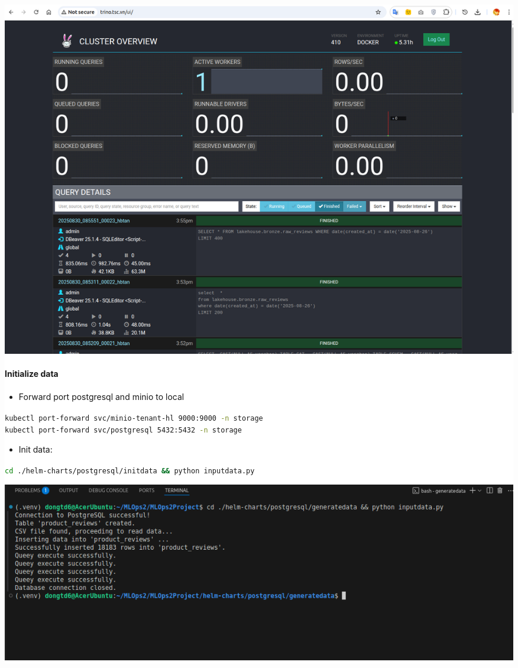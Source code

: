 <div style="text-align: center;"> <img src="images/trino-homepage.png" style="width: 888px; height: auto;"></div>

#### Initialize data

- Forward port postgresql and minio to local
```bash
kubectl port-forward svc/minio-tenant-hl 9000:9000 -n storage
kubectl port-forward svc/postgresql 5432:5432 -n storage
```
- Init data:
```bash
cd ./helm-charts/postgresql/initdata && python inputdata.py
```
<div style="text-align: center;"> <img src="images/init-data.png" style="width: 888px; height: auto;"></div>
